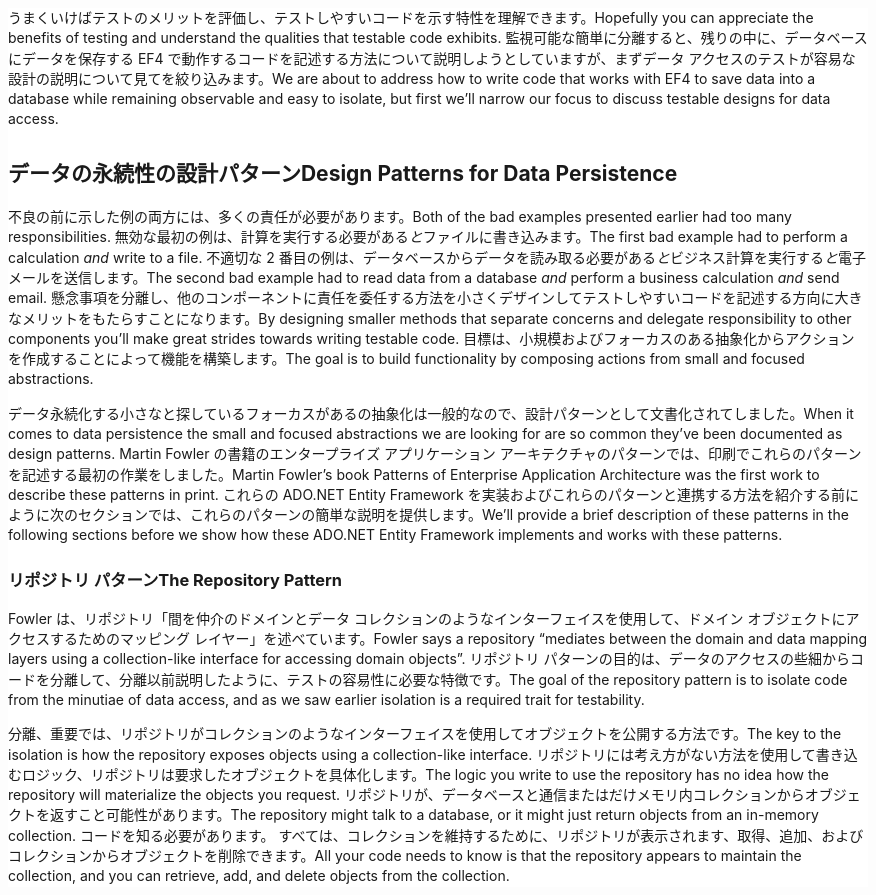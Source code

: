 <span data-ttu-id="a72a4-156">うまくいけばテストのメリットを評価し、テストしやすいコードを示す特性を理解できます。</span><span class="sxs-lookup"><span data-stu-id="a72a4-156">Hopefully you can appreciate the benefits of testing and understand the qualities that testable code exhibits.</span></span> <span data-ttu-id="a72a4-157">監視可能な簡単に分離すると、残りの中に、データベースにデータを保存する EF4 で動作するコードを記述する方法について説明しようとしていますが、まずデータ アクセスのテストが容易な設計の説明について見てを絞り込みます。</span><span class="sxs-lookup"><span data-stu-id="a72a4-157">We are about to address how to write code that works with EF4 to save data into a database while remaining observable and easy to isolate, but first we’ll narrow our focus to discuss testable designs for data access.</span></span>

## <a name="design-patterns-for-data-persistence"></a><span data-ttu-id="a72a4-158">データの永続性の設計パターン</span><span class="sxs-lookup"><span data-stu-id="a72a4-158">Design Patterns for Data Persistence</span></span>

<span data-ttu-id="a72a4-159">不良の前に示した例の両方には、多くの責任が必要があります。</span><span class="sxs-lookup"><span data-stu-id="a72a4-159">Both of the bad examples presented earlier had too many responsibilities.</span></span> <span data-ttu-id="a72a4-160">無効な最初の例は、計算を実行する必要がある*と*ファイルに書き込みます。</span><span class="sxs-lookup"><span data-stu-id="a72a4-160">The first bad example had to perform a calculation *and* write to a file.</span></span> <span data-ttu-id="a72a4-161">不適切な 2 番目の例は、データベースからデータを読み取る必要がある*と*ビジネス計算を実行する*と*電子メールを送信します。</span><span class="sxs-lookup"><span data-stu-id="a72a4-161">The second bad example had to read data from a database *and* perform a business calculation *and* send email.</span></span> <span data-ttu-id="a72a4-162">懸念事項を分離し、他のコンポーネントに責任を委任する方法を小さくデザインしてテストしやすいコードを記述する方向に大きなメリットをもたらすことになります。</span><span class="sxs-lookup"><span data-stu-id="a72a4-162">By designing smaller methods that separate concerns and delegate responsibility to other components you’ll make great strides towards writing testable code.</span></span> <span data-ttu-id="a72a4-163">目標は、小規模およびフォーカスのある抽象化からアクションを作成することによって機能を構築します。</span><span class="sxs-lookup"><span data-stu-id="a72a4-163">The goal is to build functionality by composing actions from small and focused abstractions.</span></span>

<span data-ttu-id="a72a4-164">データ永続化する小さなと探しているフォーカスがあるの抽象化は一般的なので、設計パターンとして文書化されてしました。</span><span class="sxs-lookup"><span data-stu-id="a72a4-164">When it comes to data persistence the small and focused abstractions we are looking for are so common they’ve been documented as design patterns.</span></span> <span data-ttu-id="a72a4-165">Martin Fowler の書籍のエンタープライズ アプリケーション アーキテクチャのパターンでは、印刷でこれらのパターンを記述する最初の作業をしました。</span><span class="sxs-lookup"><span data-stu-id="a72a4-165">Martin Fowler’s book Patterns of Enterprise Application Architecture was the first work to describe these patterns in print.</span></span> <span data-ttu-id="a72a4-166">これらの ADO.NET Entity Framework を実装およびこれらのパターンと連携する方法を紹介する前にように次のセクションでは、これらのパターンの簡単な説明を提供します。</span><span class="sxs-lookup"><span data-stu-id="a72a4-166">We’ll provide a brief description of these patterns in the following sections before we show how these ADO.NET Entity Framework implements and works with these patterns.</span></span>

### <a name="the-repository-pattern"></a><span data-ttu-id="a72a4-167">リポジトリ パターン</span><span class="sxs-lookup"><span data-stu-id="a72a4-167">The Repository Pattern</span></span>

<span data-ttu-id="a72a4-168">Fowler は、リポジトリ「間を仲介のドメインとデータ コレクションのようなインターフェイスを使用して、ドメイン オブジェクトにアクセスするためのマッピング レイヤー」を述べています。</span><span class="sxs-lookup"><span data-stu-id="a72a4-168">Fowler says a repository “mediates between the domain and data mapping layers using a collection-like interface for accessing domain objects”.</span></span> <span data-ttu-id="a72a4-169">リポジトリ パターンの目的は、データのアクセスの些細からコードを分離して、分離以前説明したように、テストの容易性に必要な特徴です。</span><span class="sxs-lookup"><span data-stu-id="a72a4-169">The goal of the repository pattern is to isolate code from the minutiae of data access, and as we saw earlier isolation is a required trait for testability.</span></span>

<span data-ttu-id="a72a4-170">分離、重要では、リポジトリがコレクションのようなインターフェイスを使用してオブジェクトを公開する方法です。</span><span class="sxs-lookup"><span data-stu-id="a72a4-170">The key to the isolation is how the repository exposes objects using a collection-like interface.</span></span> <span data-ttu-id="a72a4-171">リポジトリには考え方がない方法を使用して書き込むロジック、リポジトリは要求したオブジェクトを具体化します。</span><span class="sxs-lookup"><span data-stu-id="a72a4-171">The logic you write to use the repository has no idea how the repository will materialize the objects you request.</span></span> <span data-ttu-id="a72a4-172">リポジトリが、データベースと通信またはだけメモリ内コレクションからオブジェクトを返すこと可能性があります。</span><span class="sxs-lookup"><span data-stu-id="a72a4-172">The repository might talk to a database, or it might just return objects from an in-memory collection.</span></span> <span data-ttu-id="a72a4-173">コードを知る必要があります。 すべては、コレクションを維持するために、リポジトリが表示されます、取得、追加、およびコレクションからオブジェクトを削除できます。</span><span class="sxs-lookup"><span data-stu-id="a72a4-173">All your code needs to know is that the repository appears to maintain the collection, and you can retrieve, add, and delete objects from the collection.</span></span>
